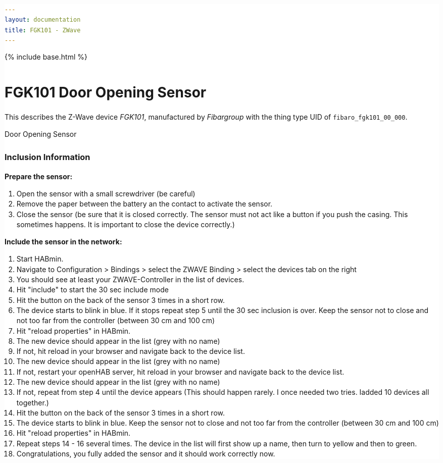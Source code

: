 ```yaml
---
layout: documentation
title: FGK101 - ZWave
---
```


{% include base.html %}

# FGK101 Door Opening Sensor

This describes the Z-Wave device *FGK101*, manufactured by *Fibargroup* with the thing type UID of ```fibaro_fgk101_00_000```. 

Door Opening Sensor  


### Inclusion Information 

**Prepare the sensor:**

1.  Open the sensor with a small screwdriver (be careful)
2.  Remove the paper between the battery an the contact to activate the sensor.
3.  Close the sensor (be sure that it is closed correctly. The sensor must not act like a button if you push the casing. This sometimes happens. It is important to close the device correctly.)

**Include the sensor in the network:**

1.  Start HABmin.
2.  Navigate to Configuration > Bindings > select the ZWAVE Binding > select the devices tab on the right
3.  You should see at least your ZWAVE-Controller in the list of devices.
4.  Hit "include" to start the 30 sec include mode
5.  Hit the button on the back of the sensor 3 times in a short row.
6.  The device starts to blink in blue. If it stops repeat step 5 until the 30 sec inclusion is over. Keep the sensor not to close and not too far from the controller (between 30 cm and 100 cm)
7.  Hit "reload properties" in HABmin.
8.  The new device should appear in the list (grey with no name)
9.  If not, hit reload in your browser and navigate back to the device list.
10. The new device should appear in the list (grey with no name)
11. If not, restart your openHAB server, hit reload in your browser and navigate back to the device list.
12. The new device should appear in the list (grey with no name)
13. If not, repeat from step 4 until the device appears (This should happen rarely. I once needed two tries. Iadded 10 devices all together.)
14. Hit the button on the back of the sensor 3 times in a short row.
15. The device starts to blink in blue. Keep the sensor not to close and not too far from the controller (between 30 cm and 100 cm)
16. Hit "reload properties" in HABmin.
17. Repeat steps 14 - 16 several times. The device in the list will first show up a name, then turn to yellow and then to green.
18. Congratulations, you fully added the sensor and it should work correctly now.

  